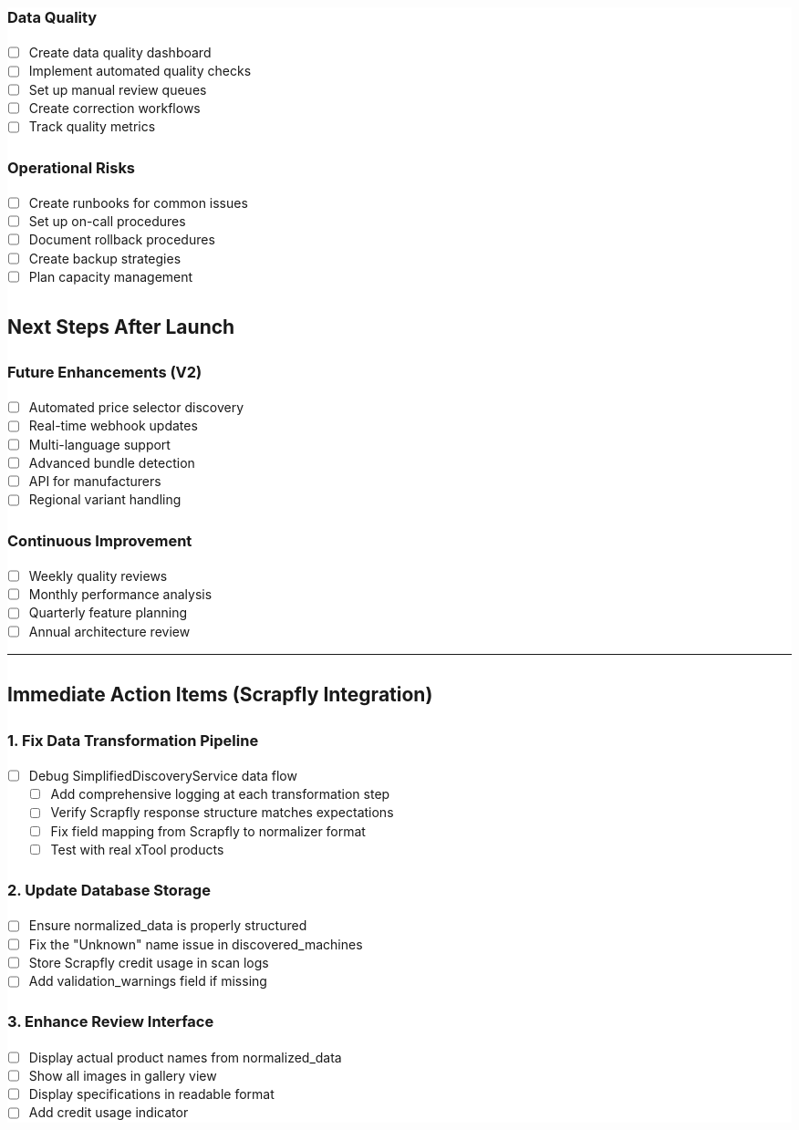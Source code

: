 ### Data Quality
- [ ] Create data quality dashboard
- [ ] Implement automated quality checks
- [ ] Set up manual review queues
- [ ] Create correction workflows
- [ ] Track quality metrics

### Operational Risks
- [ ] Create runbooks for common issues
- [ ] Set up on-call procedures
- [ ] Document rollback procedures
- [ ] Create backup strategies
- [ ] Plan capacity management

## Next Steps After Launch

### Future Enhancements (V2)
- [ ] Automated price selector discovery
- [ ] Real-time webhook updates
- [ ] Multi-language support
- [ ] Advanced bundle detection
- [ ] API for manufacturers
- [ ] Regional variant handling

### Continuous Improvement
- [ ] Weekly quality reviews
- [ ] Monthly performance analysis
- [ ] Quarterly feature planning
- [ ] Annual architecture review

---

## Immediate Action Items (Scrapfly Integration)

### 1. Fix Data Transformation Pipeline
- [ ] Debug SimplifiedDiscoveryService data flow
  - [ ] Add comprehensive logging at each transformation step
  - [ ] Verify Scrapfly response structure matches expectations
  - [ ] Fix field mapping from Scrapfly to normalizer format
  - [ ] Test with real xTool products

### 2. Update Database Storage
- [ ] Ensure normalized_data is properly structured
- [ ] Fix the "Unknown" name issue in discovered_machines
- [ ] Store Scrapfly credit usage in scan logs
- [ ] Add validation_warnings field if missing

### 3. Enhance Review Interface
- [ ] Display actual product names from normalized_data
- [ ] Show all images in gallery view
- [ ] Display specifications in readable format
- [ ] Add credit usage indicator
